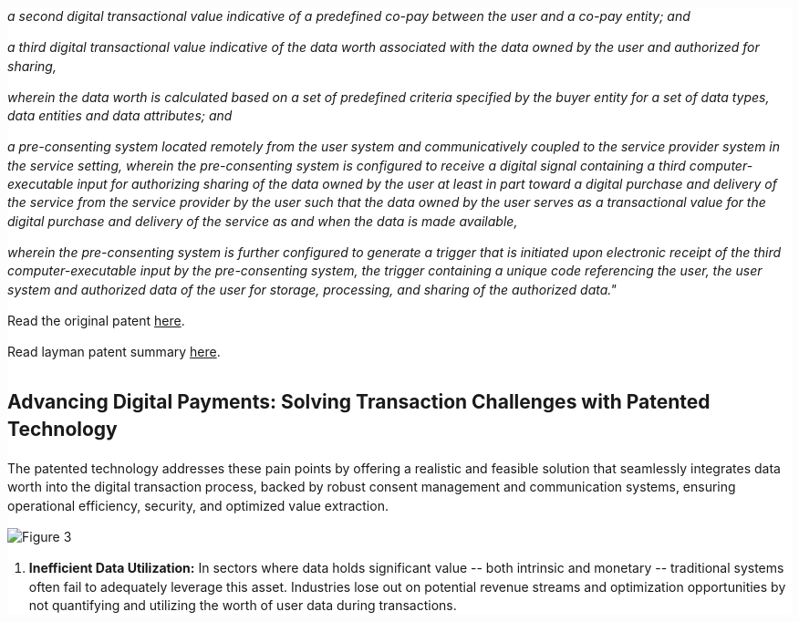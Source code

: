 _a second digital transactional value indicative of a predefined co-pay
between the user and a co-pay entity; and_

_a third digital transactional value indicative of the data worth
associated with the data owned by the user and authorized for sharing,_

_wherein the data worth is calculated based on a set of predefined
criteria specified by the buyer entity for a set of data types, data
entities and data attributes; and_

_a pre-consenting system located remotely from the user system and
communicatively coupled to the service provider system in the service
setting, wherein the pre-consenting system is configured to receive a
digital signal containing a third computer-executable input for
authorizing sharing of the data owned by the user at least in part
toward a digital purchase and delivery of the service from the service
provider by the user such that the data owned by the user serves as a
transactional value for the digital purchase and delivery of the service
as and when the data is made available,_

_wherein the pre-consenting system is further configured to generate a
trigger that is initiated upon electronic receipt of the third
computer-executable input by the pre-consenting system, the trigger
containing a unique code referencing the user, the user system and
authorized data of the user for storage, processing, and sharing of the
authorized data."_

</div>

Read the original patent
[here](https://intellectualfrontiers.com/patents/digital-payment-system/).

Read layman patent summary [here](https://www.intellectualfrontiers.com/patent-summaries/digital-payment-technology-as-a-seamless-facilitator-of-transactions/).

## Advancing Digital Payments: Solving Transaction Challenges with Patented Technology

The patented technology addresses these pain points by offering a
realistic and feasible solution that seamlessly integrates data worth
into the digital transaction process, backed by robust consent
management and communication systems, ensuring operational efficiency,
security, and optimized value extraction.

<div class="flex justify-center">

![Figure 3](/images/market-potential/market-potential-us-10643208-B2-3.png)

</div>

1.  **Inefficient Data Utilization:** In sectors where data holds
    significant value -- both intrinsic and monetary -- traditional
    systems often fail to adequately leverage this asset. Industries
    lose out on potential revenue streams and optimization opportunities
    by not quantifying and utilizing the worth of user data during
    transactions.
